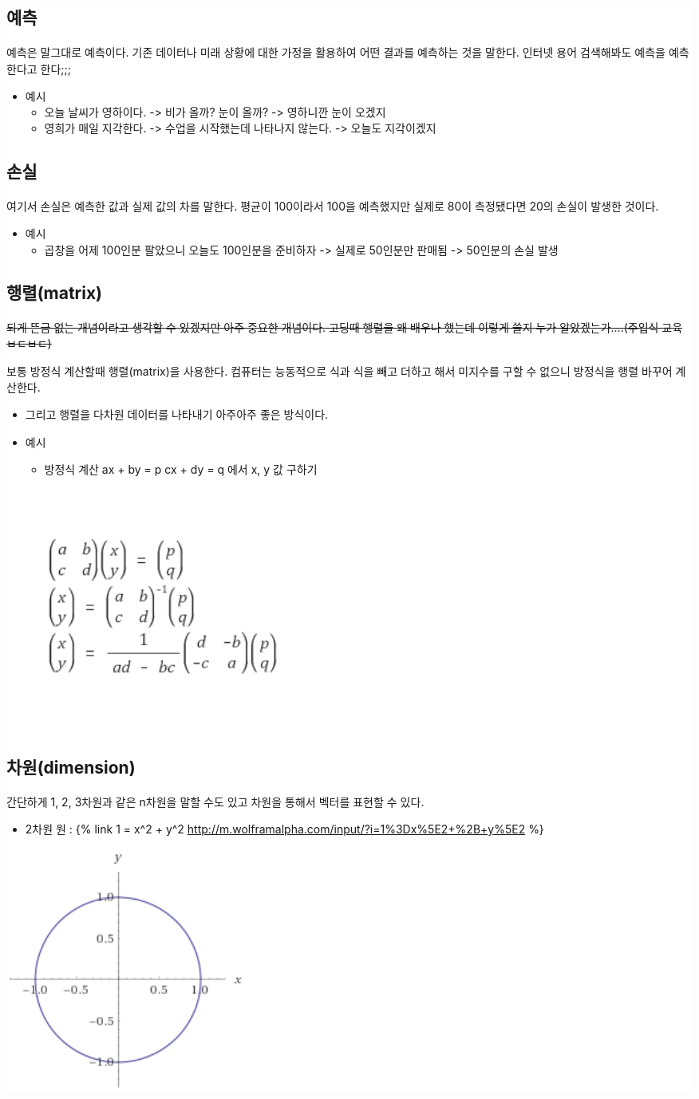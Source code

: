 ## 예측
  예측은 말그대로 예측이다.
  기존 데이터나 미래 상황에 대한 가정을 활용하여 어떤 결과를 예측하는 것을 말한다.
  인터넷 용어 검색해봐도 예측을 예측한다고 한다;;;
  
  * 예시
    * 오늘 날씨가 영하이다. -> 비가 올까? 눈이 올까? -> 영하니깐 눈이 오겠지
    * 영희가 매일 지각한다. -> 수업을 시작했는데 나타나지 않는다. -> 오늘도 지각이겠지 

## 손실
  여기서 손실은 예측한 값과 실제 값의 차를 말한다.
  평균이 100이라서 100을 예측했지만 실제로 80이 측정됐다면 20의 손실이 발생한 것이다.
  
  * 예시
    * 곱창을 어제 100인분 팔았으니 오늘도 100인분을 준비하자 -> 실제로 50인분만 판매됨 -> 50인분의 손실 발생 

## 행렬(matrix)
  ~~되게 뜬금 없는 개념이라고 생각할 수 있겠지만 아주 중요한 개념이다.
  고딩때 행렬을 왜 배우나 했는데 이렇게 쓸지 누가 알았겠는가....(주입식 교육 ㅂㄷㅂㄷ)~~
  
  보통 방정식 계산할때 행렬(matrix)을 사용한다.
  컴퓨터는 능동적으로 식과 식을 빼고 더하고 해서 미지수를 구할 수 없으니
  방정식을 행렬 바꾸어 계산한다.
  
  * 그리고 행렬을 다차원 데이터를 나타내기 아주아주 좋은 방식이다.
  
  * 예시
    * 방정식 계산
      ax + by = p
      cx + dy = q
      에서 x, y 값 구하기
      
      <img src="/2018/08/11/machine-learning-week-0/figure4.png" width="300" height="300" alt="Figure 4 : 방정식을 행렬로 계산하기"> 
  
## 차원(dimension)  
  간단하게 1, 2, 3차원과 같은 n차원을 말할 수도 있고 차원을 통해서 벡터를 표현할 수 있다.
  
  * 2차원 원 : {% link 1 = x^2 + y^2 http://m.wolframalpha.com/input/?i=1%3Dx%5E2+%2B+y%5E2 %}
  <img src="/2018/08/11/machine-learning-week-0/figure5.gif" width="300" height="300" alt="Figure 5 : 2차원 그래프">
  